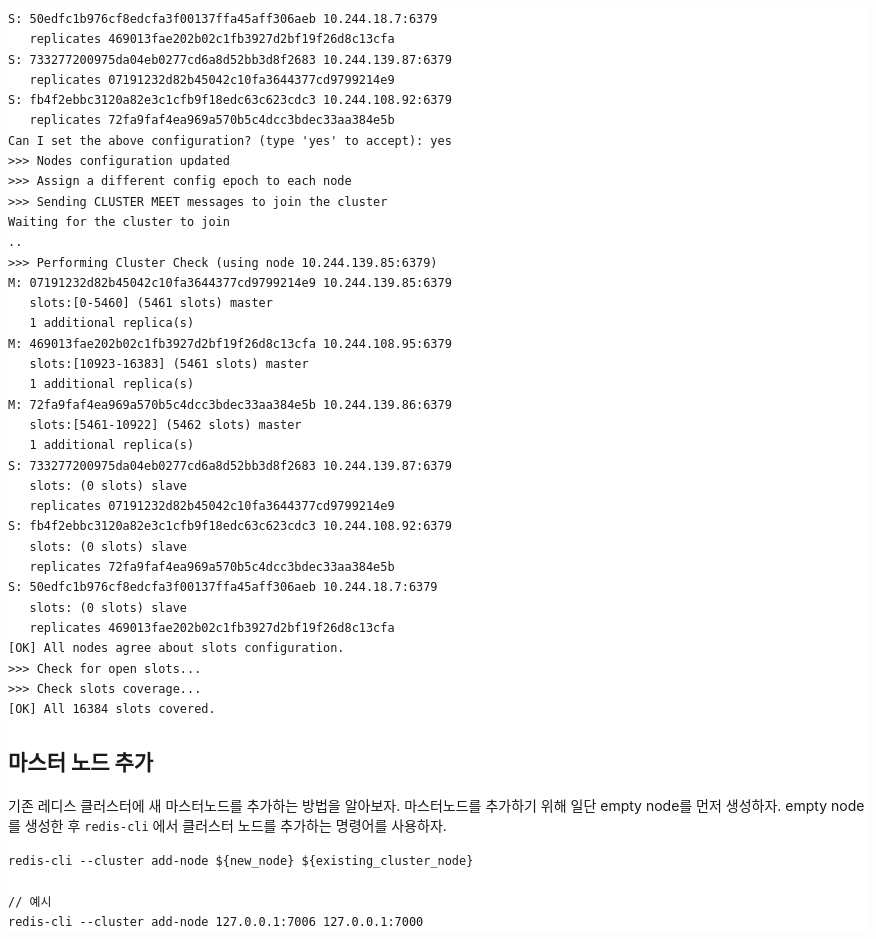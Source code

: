 ```shell
S: 50edfc1b976cf8edcfa3f00137ffa45aff306aeb 10.244.18.7:6379
   replicates 469013fae202b02c1fb3927d2bf19f26d8c13cfa
S: 733277200975da04eb0277cd6a8d52bb3d8f2683 10.244.139.87:6379
   replicates 07191232d82b45042c10fa3644377cd9799214e9
S: fb4f2ebbc3120a82e3c1cfb9f18edc63c623cdc3 10.244.108.92:6379
   replicates 72fa9faf4ea969a570b5c4dcc3bdec33aa384e5b
Can I set the above configuration? (type 'yes' to accept): yes
>>> Nodes configuration updated
>>> Assign a different config epoch to each node
>>> Sending CLUSTER MEET messages to join the cluster
Waiting for the cluster to join
..
>>> Performing Cluster Check (using node 10.244.139.85:6379)
M: 07191232d82b45042c10fa3644377cd9799214e9 10.244.139.85:6379
   slots:[0-5460] (5461 slots) master
   1 additional replica(s)
M: 469013fae202b02c1fb3927d2bf19f26d8c13cfa 10.244.108.95:6379
   slots:[10923-16383] (5461 slots) master
   1 additional replica(s)
M: 72fa9faf4ea969a570b5c4dcc3bdec33aa384e5b 10.244.139.86:6379
   slots:[5461-10922] (5462 slots) master
   1 additional replica(s)
S: 733277200975da04eb0277cd6a8d52bb3d8f2683 10.244.139.87:6379
   slots: (0 slots) slave
   replicates 07191232d82b45042c10fa3644377cd9799214e9
S: fb4f2ebbc3120a82e3c1cfb9f18edc63c623cdc3 10.244.108.92:6379
   slots: (0 slots) slave
   replicates 72fa9faf4ea969a570b5c4dcc3bdec33aa384e5b
S: 50edfc1b976cf8edcfa3f00137ffa45aff306aeb 10.244.18.7:6379
   slots: (0 slots) slave
   replicates 469013fae202b02c1fb3927d2bf19f26d8c13cfa
[OK] All nodes agree about slots configuration.
>>> Check for open slots...
>>> Check slots coverage...
[OK] All 16384 slots covered.
```





## 마스터 노드 추가

기존 레디스 클러스터에 새 마스터노드를 추가하는 방법을 알아보자. 마스터노드를 추가하기 위해 일단 empty node를 먼저 생성하자. empty node를 생성한 후 `redis-cli` 에서 클러스터 노드를 추가하는 명령어를 사용하자.

```
redis-cli --cluster add-node ${new_node} ${existing_cluster_node}

// 예시
redis-cli --cluster add-node 127.0.0.1:7006 127.0.0.1:7000
```
